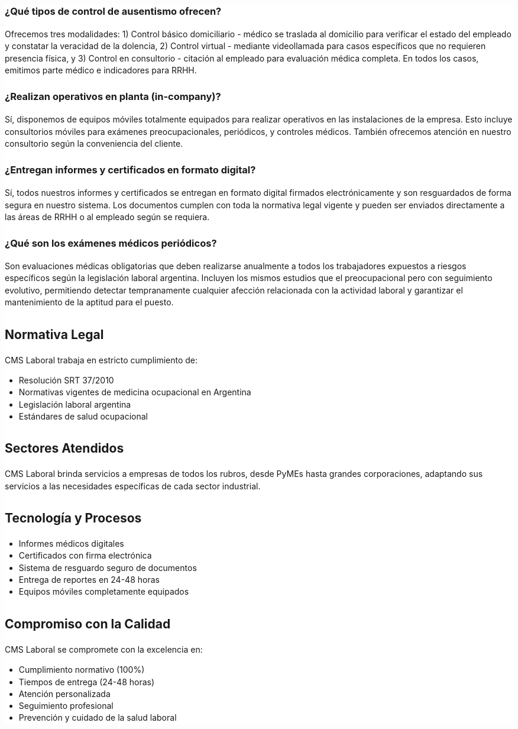 ### ¿Qué tipos de control de ausentismo ofrecen?
Ofrecemos tres modalidades: 1) Control básico domiciliario - médico se traslada al domicilio para verificar el estado del empleado y constatar la veracidad de la dolencia, 2) Control virtual - mediante videollamada para casos específicos que no requieren presencia física, y 3) Control en consultorio - citación al empleado para evaluación médica completa. En todos los casos, emitimos parte médico e indicadores para RRHH.

### ¿Realizan operativos en planta (in-company)?
Sí, disponemos de equipos móviles totalmente equipados para realizar operativos en las instalaciones de la empresa. Esto incluye consultorios móviles para exámenes preocupacionales, periódicos, y controles médicos. También ofrecemos atención en nuestro consultorio según la conveniencia del cliente.

### ¿Entregan informes y certificados en formato digital?
Sí, todos nuestros informes y certificados se entregan en formato digital firmados electrónicamente y son resguardados de forma segura en nuestro sistema. Los documentos cumplen con toda la normativa legal vigente y pueden ser enviados directamente a las áreas de RRHH o al empleado según se requiera.

### ¿Qué son los exámenes médicos periódicos?
Son evaluaciones médicas obligatorias que deben realizarse anualmente a todos los trabajadores expuestos a riesgos específicos según la legislación laboral argentina. Incluyen los mismos estudios que el preocupacional pero con seguimiento evolutivo, permitiendo detectar tempranamente cualquier afección relacionada con la actividad laboral y garantizar el mantenimiento de la aptitud para el puesto.

## Normativa Legal

CMS Laboral trabaja en estricto cumplimiento de:
- Resolución SRT 37/2010
- Normativas vigentes de medicina ocupacional en Argentina
- Legislación laboral argentina
- Estándares de salud ocupacional

## Sectores Atendidos

CMS Laboral brinda servicios a empresas de todos los rubros, desde PyMEs hasta grandes corporaciones, adaptando sus servicios a las necesidades específicas de cada sector industrial.

## Tecnología y Procesos

- Informes médicos digitales
- Certificados con firma electrónica
- Sistema de resguardo seguro de documentos
- Entrega de reportes en 24-48 horas
- Equipos móviles completamente equipados

## Compromiso con la Calidad

CMS Laboral se compromete con la excelencia en:
- Cumplimiento normativo (100%)
- Tiempos de entrega (24-48 horas)
- Atención personalizada
- Seguimiento profesional
- Prevención y cuidado de la salud laboral